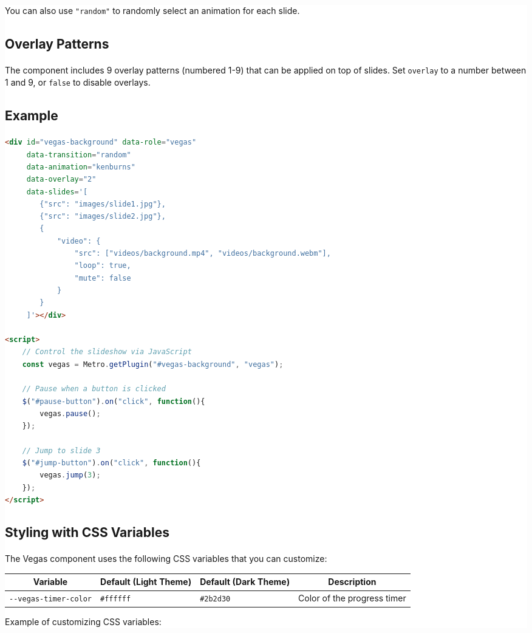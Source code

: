 You can also use `"random"` to randomly select an animation for each slide.

## Overlay Patterns

The component includes 9 overlay patterns (numbered 1-9) that can be applied on top of slides. Set `overlay` to a number between 1 and 9, or `false` to disable overlays.

## Example

```html
<div id="vegas-background" data-role="vegas" 
     data-transition="random"
     data-animation="kenburns"
     data-overlay="2"
     data-slides='[
        {"src": "images/slide1.jpg"},
        {"src": "images/slide2.jpg"},
        {
            "video": {
                "src": ["videos/background.mp4", "videos/background.webm"],
                "loop": true,
                "mute": false
            }
        }
     ]'></div>

<script>
    // Control the slideshow via JavaScript
    const vegas = Metro.getPlugin("#vegas-background", "vegas");
    
    // Pause when a button is clicked
    $("#pause-button").on("click", function(){
        vegas.pause();
    });
    
    // Jump to slide 3
    $("#jump-button").on("click", function(){
        vegas.jump(3);
    });
</script>
```

## Styling with CSS Variables

The Vegas component uses the following CSS variables that you can customize:

| Variable | Default (Light Theme) | Default (Dark Theme) | Description |
| --- | --- | --- | --- |
| `--vegas-timer-color` | `#ffffff` | `#2b2d30` | Color of the progress timer |

Example of customizing CSS variables:
